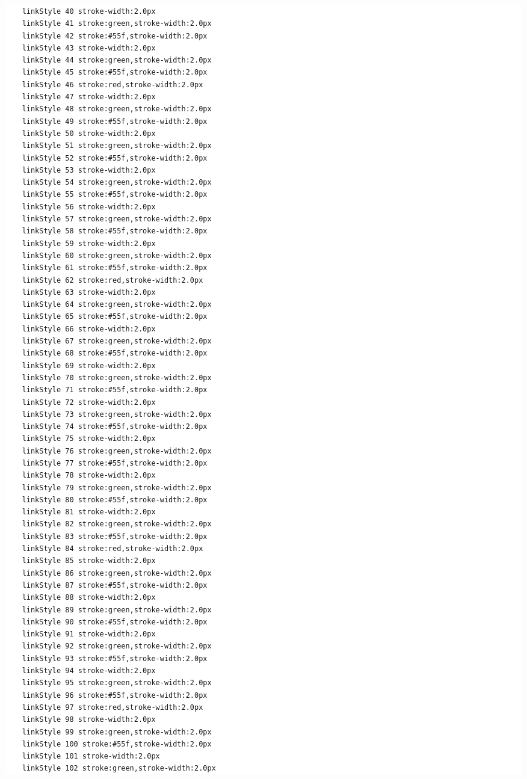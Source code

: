 ```mermaid
    linkStyle 40 stroke-width:2.0px
    linkStyle 41 stroke:green,stroke-width:2.0px
    linkStyle 42 stroke:#55f,stroke-width:2.0px
    linkStyle 43 stroke-width:2.0px
    linkStyle 44 stroke:green,stroke-width:2.0px
    linkStyle 45 stroke:#55f,stroke-width:2.0px
    linkStyle 46 stroke:red,stroke-width:2.0px
    linkStyle 47 stroke-width:2.0px
    linkStyle 48 stroke:green,stroke-width:2.0px
    linkStyle 49 stroke:#55f,stroke-width:2.0px
    linkStyle 50 stroke-width:2.0px
    linkStyle 51 stroke:green,stroke-width:2.0px
    linkStyle 52 stroke:#55f,stroke-width:2.0px
    linkStyle 53 stroke-width:2.0px
    linkStyle 54 stroke:green,stroke-width:2.0px
    linkStyle 55 stroke:#55f,stroke-width:2.0px
    linkStyle 56 stroke-width:2.0px
    linkStyle 57 stroke:green,stroke-width:2.0px
    linkStyle 58 stroke:#55f,stroke-width:2.0px
    linkStyle 59 stroke-width:2.0px
    linkStyle 60 stroke:green,stroke-width:2.0px
    linkStyle 61 stroke:#55f,stroke-width:2.0px
    linkStyle 62 stroke:red,stroke-width:2.0px
    linkStyle 63 stroke-width:2.0px
    linkStyle 64 stroke:green,stroke-width:2.0px
    linkStyle 65 stroke:#55f,stroke-width:2.0px
    linkStyle 66 stroke-width:2.0px
    linkStyle 67 stroke:green,stroke-width:2.0px
    linkStyle 68 stroke:#55f,stroke-width:2.0px
    linkStyle 69 stroke-width:2.0px
    linkStyle 70 stroke:green,stroke-width:2.0px
    linkStyle 71 stroke:#55f,stroke-width:2.0px
    linkStyle 72 stroke-width:2.0px
    linkStyle 73 stroke:green,stroke-width:2.0px
    linkStyle 74 stroke:#55f,stroke-width:2.0px
    linkStyle 75 stroke-width:2.0px
    linkStyle 76 stroke:green,stroke-width:2.0px
    linkStyle 77 stroke:#55f,stroke-width:2.0px
    linkStyle 78 stroke-width:2.0px
    linkStyle 79 stroke:green,stroke-width:2.0px
    linkStyle 80 stroke:#55f,stroke-width:2.0px
    linkStyle 81 stroke-width:2.0px
    linkStyle 82 stroke:green,stroke-width:2.0px
    linkStyle 83 stroke:#55f,stroke-width:2.0px
    linkStyle 84 stroke:red,stroke-width:2.0px
    linkStyle 85 stroke-width:2.0px
    linkStyle 86 stroke:green,stroke-width:2.0px
    linkStyle 87 stroke:#55f,stroke-width:2.0px
    linkStyle 88 stroke-width:2.0px
    linkStyle 89 stroke:green,stroke-width:2.0px
    linkStyle 90 stroke:#55f,stroke-width:2.0px
    linkStyle 91 stroke-width:2.0px
    linkStyle 92 stroke:green,stroke-width:2.0px
    linkStyle 93 stroke:#55f,stroke-width:2.0px
    linkStyle 94 stroke-width:2.0px
    linkStyle 95 stroke:green,stroke-width:2.0px
    linkStyle 96 stroke:#55f,stroke-width:2.0px
    linkStyle 97 stroke:red,stroke-width:2.0px
    linkStyle 98 stroke-width:2.0px
    linkStyle 99 stroke:green,stroke-width:2.0px
    linkStyle 100 stroke:#55f,stroke-width:2.0px
    linkStyle 101 stroke-width:2.0px
    linkStyle 102 stroke:green,stroke-width:2.0px
```